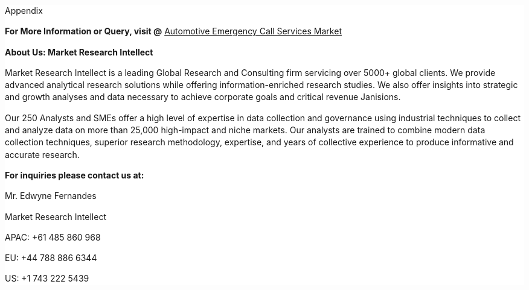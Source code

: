 Appendix</span></em></p><p><span class="font-[700]"><strong>For More Information or Query, visit&nbsp;@</strong>&nbsp;</span><span class="font-[700]"><a href="https://www.marketresearchintellect.com/product/global-automotive-emergency-call-services-market/?utm_source=Linkedin&utm_medium=041" target="_blank" data-tracking-control-name="article-ssr-frontend-pulse_little-text-block" data-tracking-will-navigate="" data-test-link="">Automotive Emergency Call Services Market</a></span></p><p><strong><span class="font-[700]">About Us: Market Research Intellect</span></strong></p><p><span class="">Market Research Intellect is a leading Global Research and Consulting firm servicing over 5000+ global clients. We provide advanced analytical research solutions while offering information-enriched research studies.&nbsp;</span>We also offer insights into strategic and growth analyses and data necessary to achieve corporate goals and critical revenue Janisions.</p><p><span class="">Our 250 Analysts and SMEs offer a high level of expertise in data collection and governance using industrial techniques to collect and analyze data on more than 25,000 high-impact and niche markets. Our analysts are trained to combine modern data collection techniques, superior research methodology, expertise, and years of collective experience to produce informative and accurate research.</span></p><p><strong>For inquiries please contact us at:</strong></p><p>Mr. Edwyne Fernandes</p><p>Market Research Intellect</p><p>APAC: +61 485 860 968</p><p>EU: +44 788 886 6344</p><p>US: +1 743 222 5439</p>

